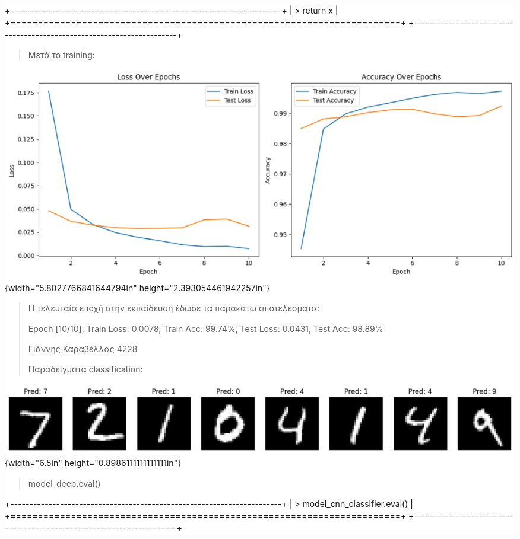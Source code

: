 +-----------------------------------------------------------------------+
| > return x                                                            |
+=======================================================================+
+-----------------------------------------------------------------------+

> Μετά το training:

![](./media3/media/image17.png){width="5.8027766841644794in"
height="2.393054461942257in"}

> Η τελευταία εποχή στην εκπαίδευση έδωσε τα παρακάτω αποτελέσματα:
>
> Epoch \[10/10\], Train Loss: 0.0078, Train Acc: 99.74%, Test Loss:
> 0.0431, Test Acc: 98.89%
>
> Γιάννης Καραβέλλας 4228
>
> Παραδείγματα classification:

![](./media3/media/image18.png){width="6.5in"
height="0.8986111111111111in"}

> model_deep.eval()

+-----------------------------------------------------------------------+
| > model_cnn_classifier.eval()                                         |
+=======================================================================+
+-----------------------------------------------------------------------+
